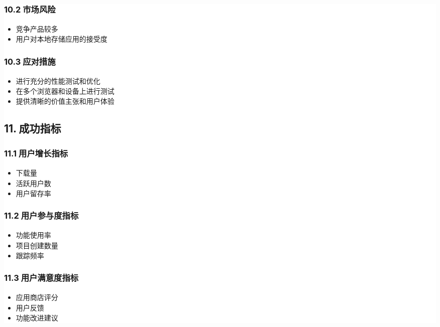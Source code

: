### 10.2 市场风险
- 竞争产品较多
- 用户对本地存储应用的接受度

### 10.3 应对措施
- 进行充分的性能测试和优化
- 在多个浏览器和设备上进行测试
- 提供清晰的价值主张和用户体验

## 11. 成功指标

### 11.1 用户增长指标
- 下载量
- 活跃用户数
- 用户留存率

### 11.2 用户参与度指标
- 功能使用率
- 项目创建数量
- 跟踪频率

### 11.3 用户满意度指标
- 应用商店评分
- 用户反馈
- 功能改进建议